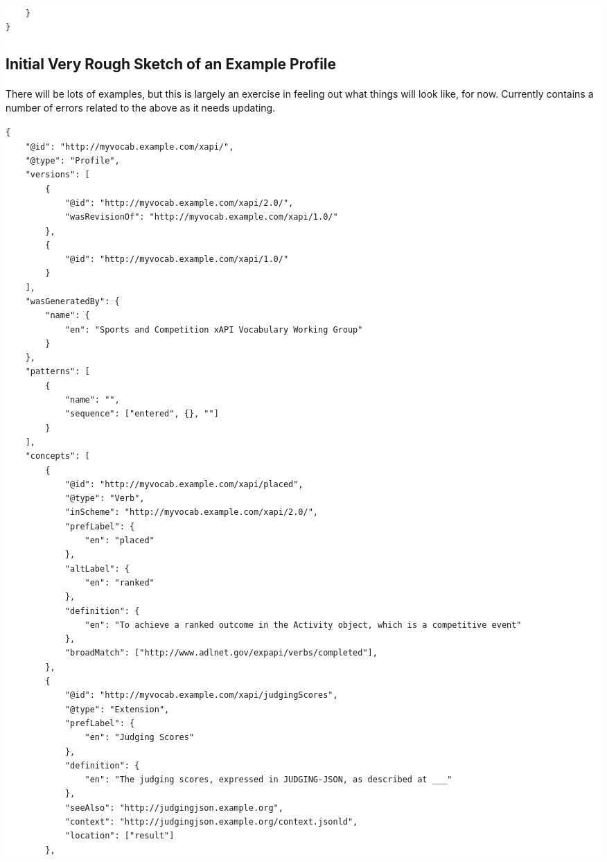 ```
    }
}
```

## Initial Very Rough Sketch of an Example Profile

There will be lots of examples, but this is largely an exercise in feeling out what things will look like, for now. Currently contains a number of errors related to the above as it needs updating.

```
{
    "@id": "http://myvocab.example.com/xapi/",
    "@type": "Profile",
    "versions": [
        {
            "@id": "http://myvocab.example.com/xapi/2.0/",
            "wasRevisionOf": "http://myvocab.example.com/xapi/1.0/"
        },
        {
            "@id": "http://myvocab.example.com/xapi/1.0/"
        }
    ],
    "wasGeneratedBy": {
        "name": {
            "en": "Sports and Competition xAPI Vocabulary Working Group"
        }
    },
    "patterns": [
        {
            "name": "",
            "sequence": ["entered", {}, ""]
        }
    ],
    "concepts": [
        {
            "@id": "http://myvocab.example.com/xapi/placed",
            "@type": "Verb",
            "inScheme": "http://myvocab.example.com/xapi/2.0/",
            "prefLabel": {
                "en": "placed"
            },
            "altLabel": {
                "en": "ranked"
            },
            "definition": {
                "en": "To achieve a ranked outcome in the Activity object, which is a competitive event"
            },
            "broadMatch": ["http://www.adlnet.gov/expapi/verbs/completed"],
        },
        {
            "@id": "http://myvocab.example.com/xapi/judgingScores",
            "@type": "Extension",
            "prefLabel": {
                "en": "Judging Scores"
            },
            "definition": {
                "en": "The judging scores, expressed in JUDGING-JSON, as described at ___"
            },
            "seeAlso": "http://judgingjson.example.org",
            "context": "http://judgingjson.example.org/context.jsonld",
            "location": ["result"]
        },
```